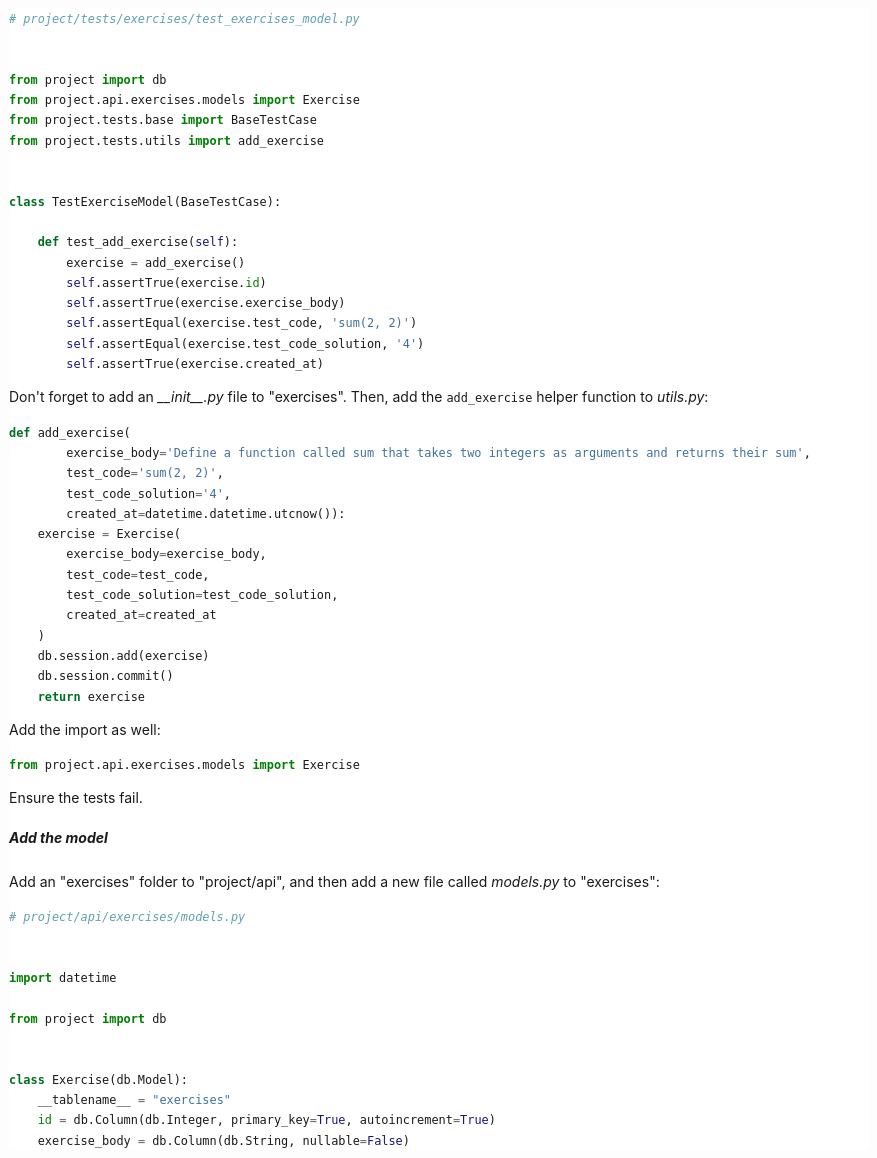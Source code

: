 ```python
# project/tests/exercises/test_exercises_model.py


from project import db
from project.api.exercises.models import Exercise
from project.tests.base import BaseTestCase
from project.tests.utils import add_exercise


class TestExerciseModel(BaseTestCase):

    def test_add_exercise(self):
        exercise = add_exercise()
        self.assertTrue(exercise.id)
        self.assertTrue(exercise.exercise_body)
        self.assertEqual(exercise.test_code, 'sum(2, 2)')
        self.assertEqual(exercise.test_code_solution, '4')
        self.assertTrue(exercise.created_at)
```

Don't forget to add an *\_\_init\_\_.py* file to "exercises". Then, add the `add_exercise` helper function to *utils.py*:

```python
def add_exercise(
        exercise_body='Define a function called sum that takes two integers as arguments and returns their sum',
        test_code='sum(2, 2)',
        test_code_solution='4',
        created_at=datetime.datetime.utcnow()):
    exercise = Exercise(
        exercise_body=exercise_body,
        test_code=test_code,
        test_code_solution=test_code_solution,
        created_at=created_at
    )
    db.session.add(exercise)
    db.session.commit()
    return exercise
```

Add the import as well:

```python
from project.api.exercises.models import Exercise
```

Ensure the tests fail.

##### Add the model

Add an "exercises" folder to "project/api", and then add a new file called *models.py* to "exercises":

```python
# project/api/exercises/models.py


import datetime

from project import db


class Exercise(db.Model):
    __tablename__ = "exercises"
    id = db.Column(db.Integer, primary_key=True, autoincrement=True)
    exercise_body = db.Column(db.String, nullable=False)
```